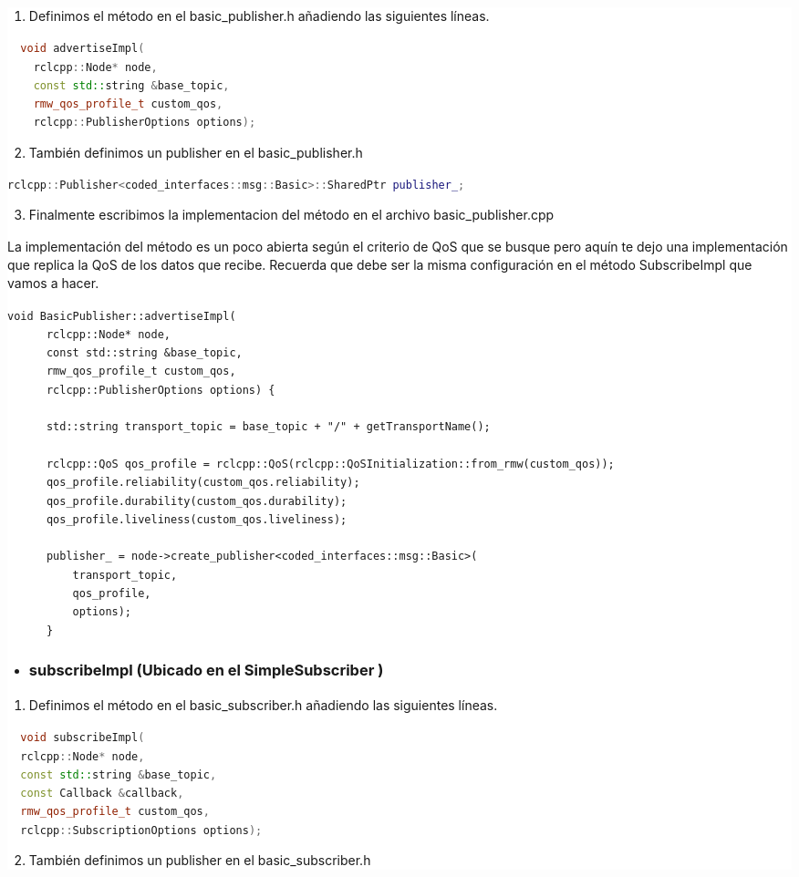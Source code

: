   1. Definimos el método en el basic_publisher.h añadiendo las siguientes líneas.
  ```cpp
    void advertiseImpl(
      rclcpp::Node* node,
      const std::string &base_topic,
      rmw_qos_profile_t custom_qos,
      rclcpp::PublisherOptions options);
  ```

  2. También definimos un publisher en el basic_publisher.h
  ```cpp
  rclcpp::Publisher<coded_interfaces::msg::Basic>::SharedPtr publisher_;
  ```


  3. Finalmente escribimos la implementacion del método en el archivo basic_publisher.cpp

  La implementación del método es un poco abierta según el criterio de QoS que se busque pero aquín te dejo una implementación
  que replica la QoS de los datos que recibe. Recuerda que debe ser la misma configuración en el método SubscribeImpl que vamos a hacer.

  ```
  void BasicPublisher::advertiseImpl(
        rclcpp::Node* node,
        const std::string &base_topic,
        rmw_qos_profile_t custom_qos,
        rclcpp::PublisherOptions options) {

        std::string transport_topic = base_topic + "/" + getTransportName();

        rclcpp::QoS qos_profile = rclcpp::QoS(rclcpp::QoSInitialization::from_rmw(custom_qos));
        qos_profile.reliability(custom_qos.reliability);
        qos_profile.durability(custom_qos.durability);
        qos_profile.liveliness(custom_qos.liveliness);

        publisher_ = node->create_publisher<coded_interfaces::msg::Basic>(
            transport_topic,
            qos_profile,
            options);
        }
  ```


 * ### subscribeImpl (Ubicado en el SimpleSubscriber )

  1. Definimos el método en el basic_subscriber.h añadiendo las siguientes líneas.
  ```cpp
    void subscribeImpl(
    rclcpp::Node* node,
    const std::string &base_topic,
    const Callback &callback,
    rmw_qos_profile_t custom_qos,
    rclcpp::SubscriptionOptions options);
  ```

  2. También definimos un publisher en el basic_subscriber.h
